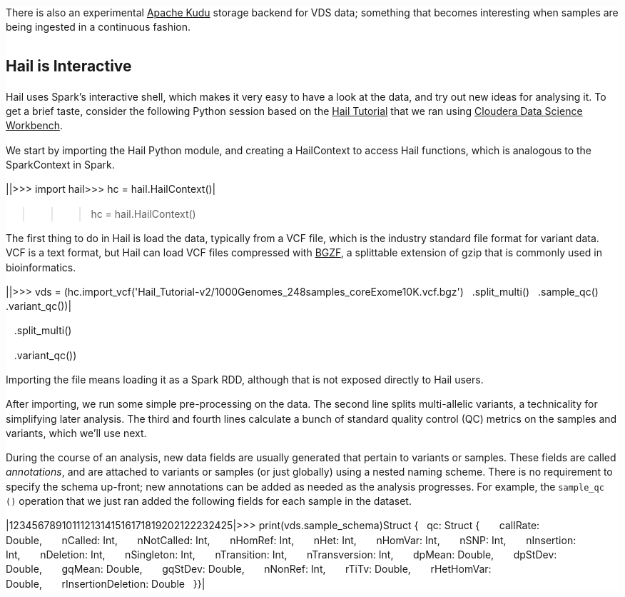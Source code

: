 There is also an experimental [Apache Kudu](https://kudu.apache.org/) storage backend for VDS data; something that becomes interesting when samples are being ingested in a continuous fashion.

## Hail is Interactive

Hail uses Spark’s interactive shell, which makes it very easy to have a look at the data, and try out new ideas for analysing it. To get a brief taste, consider the following Python session based on the [Hail Tutorial](https://www.hail.is/hail/tutorial.html) that we ran using [Cloudera Data Science Workbench](https://vision.cloudera.com/cloudera-data-science-workbench-self-service-data-science-for-the-enterprise).

We start by importing the Hail Python module, and creating a HailContext to access Hail functions, which is analogous to the SparkContext in Spark.







||>>> import hail>>> hc = hail.HailContext()|

>>> hc = hail.HailContext()


The first thing to do in Hail is load the data, typically from a VCF file, which is the industry standard file format for variant data. VCF is a text format, but Hail can load VCF files compressed with [BGZF](https://samtools.github.io/hts-specs/SAMv1.pdf), a splittable extension of gzip that is commonly used in bioinformatics.







||>>> vds = (hc.import_vcf('Hail_Tutorial-v2/1000Genomes_248samples_coreExome10K.vcf.bgz')   .split_multi()   .sample_qc()   .variant_qc())|

   .split_multi()

   .variant_qc())

Importing the file means loading it as a Spark RDD, although that is not exposed directly to Hail users.

After importing, we run some simple pre-processing on the data. The second line splits multi-allelic variants, a technicality for simplifying later analysis. The third and fourth lines calculate a bunch of standard quality control (QC) metrics on the samples and variants, which we’ll use next.

During the course of an analysis, new data fields are usually generated that pertain to variants or samples. These fields are called *annotations*, and are attached to variants or samples (or just globally) using a nested naming scheme. There is no requirement to specify the schema up-front; new annotations can be added as needed as the analysis progresses. For example, the `sample_qc()` operation that we just ran added the following fields for each sample in the dataset.







|12345678910111213141516171819202122232425|>>> print(vds.sample_schema)Struct {   qc: Struct {       callRate: Double,       nCalled: Int,       nNotCalled: Int,       nHomRef: Int,       nHet: Int,       nHomVar: Int,       nSNP: Int,       nInsertion: Int,       nDeletion: Int,       nSingleton: Int,       nTransition: Int,       nTransversion: Int,       dpMean: Double,       dpStDev: Double,       gqMean: Double,       gqStDev: Double,       nNonRef: Int,       rTiTv: Double,       rHetHomVar: Double,       rInsertionDeletion: Double   }}|
